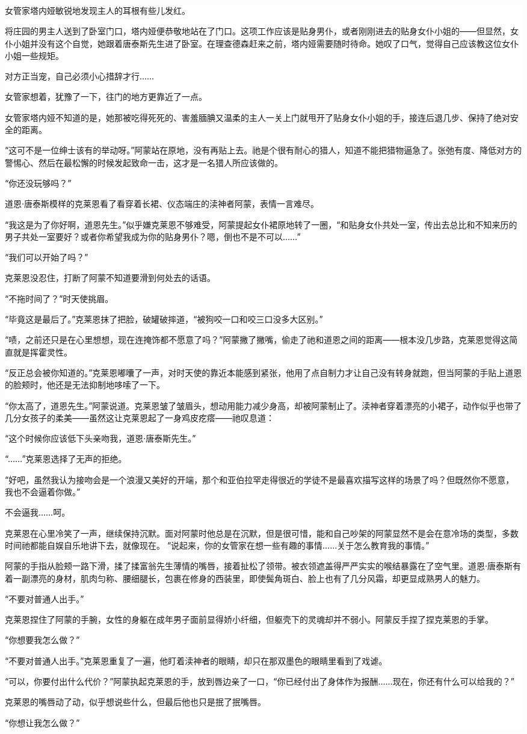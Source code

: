 女管家塔内娅敏锐地发现主人的耳根有些儿发红。

将庄园的男主人送到了卧室门口，塔内娅便恭敬地站在了门口。这项工作应该是贴身男仆，或者刚刚进去的贴身女仆小姐的——但显然，女仆小姐并没有这个自觉，她跟着唐泰斯先生进了卧室。在理查德森赶来之前，塔内娅需要随时待命。她叹了口气，觉得自己应该教这位女仆小姐一些规矩。

对方正当宠，自己必须小心措辞才行……



女管家想着，犹豫了一下，往门的地方更靠近了一点。




女管家塔内娅不知道的是，她那被吃得死死的、害羞腼腆又温柔的主人一关上门就甩开了贴身女仆小姐的手，接连后退几步、保持了绝对安全的距离。

“这可不是一位绅士该有的举动呀。”阿蒙站在原地，没有再贴上去。祂是个很有耐心的猎人，知道不能把猎物逼急了。张弛有度、降低对方的警惕心、然后在最松懈的时候发起致命一击，这才是一名猎人所应该做的。

“你还没玩够吗？”

道恩·唐泰斯模样的克莱恩看了看穿着长裙、仪态端庄的渎神者阿蒙，表情一言难尽。

“我这是为了你好啊，道恩先生。”似乎嫌克莱恩不够难受，阿蒙提起女仆裙原地转了一圈，“和贴身女仆共处一室，传出去总比和不知来历的男子共处一室要好？或者你希望我成为你的贴身男仆？嗯，倒也不是不可以……”

“我们可以开始了吗？”

克莱恩没忍住，打断了阿蒙不知道要滑到何处去的话语。

“不拖时间了？”时天使挑眉。

“毕竟这是最后了。”克莱恩抹了把脸，破罐破摔道，“被狗咬一口和咬三口没多大区别。”

“啧，之前还只是在心里想想，现在连掩饰都不愿意了吗？”阿蒙撇了撇嘴，偷走了祂和道恩之间的距离——根本没几步路，克莱恩觉得这简直就是挥霍灵性。

“反正总会被你知道的。”克莱恩嘟囔了一声，对时天使的靠近本能感到紧张，他用了点自制力才让自己没有转身就跑，但当阿蒙的手贴上道恩的脸颊时，他还是无法抑制地哆嗦了一下。

“你太高了，道恩先生。”阿蒙说道。克莱恩皱了皱眉头，想动用能力减少身高，却被阿蒙制止了。渎神者穿着漂亮的小裙子，动作似乎也带了几分女孩子的柔美——虽然这让克莱恩起了一身鸡皮疙瘩——祂叹息道：

“这个时候你应该低下头亲吻我，道恩·唐泰斯先生。”

“……”克莱恩选择了无声的拒绝。

“好吧，虽然我认为接吻会是一个浪漫又美好的开端，那个和亚伯拉罕走得很近的学徒不是最喜欢描写这样的场景了吗？但既然你不愿意，我也不会逼着你做。”

不会逼我……呵。

克莱恩在心里冷笑了一声，继续保持沉默。面对阿蒙时他总是在沉默，但是很可惜，能和自己吵架的阿蒙显然不是会在意冷场的类型，多数时间祂都能自娱自乐地讲下去，就像现在。
“说起来，你的女管家在想一些有趣的事情……关于怎么教育我的事情。”

阿蒙的手指从脸颊一路下滑，揉了揉富翁先生薄情的嘴唇，接着扯松了领带。被衣领遮盖得严严实实的喉结暴露在了空气里。道恩·唐泰斯有着一副漂亮的身材，肌肉匀称、腰细腿长，包裹在修身的西装里，即使鬓角斑白、脸上也有了几分风霜，却更显成熟男人的魅力。

“不要对普通人出手。”

克莱恩捏住了阿蒙的手腕，女性的身躯在成年男子面前显得娇小纤细，但躯壳下的灵魂却并不弱小。阿蒙反手捏了捏克莱恩的手掌。

“你想要我怎么做？”

“不要对普通人出手。”克莱恩重复了一遍，他盯着渎神者的眼睛，却只在那双墨色的眼睛里看到了戏谑。

“可以，你要付出什么代价？”阿蒙执起克莱恩的手，放到唇边亲了一口，“你已经付出了身体作为报酬……现在，你还有什么可以给我的？”

克莱恩的嘴唇动了动，似乎想说些什么，但最后他也只是抿了抿嘴唇。

“你想让我怎么做？”
